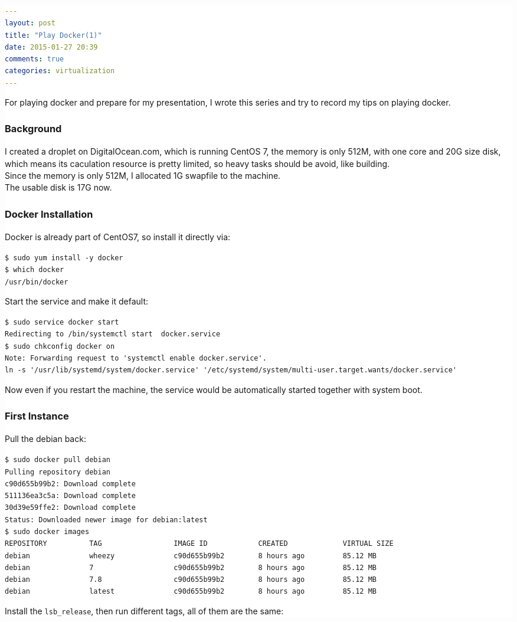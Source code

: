 ```yaml
---
layout: post
title: "Play Docker(1)"
date: 2015-01-27 20:39
comments: true
categories: virtualization
---
```

For playing docker and prepare for my presentation, I wrote this series and try to record my tips on playing docker.    
### Background
I created a droplet on DigitalOcean.com, which is running CentOS 7, the memory is only 512M, with one core and 20G size disk, which means its caculation resource is pretty limited, so heavy tasks should be avoid, like building.    
Since the memory is only 512M, I allocated 1G swapfile to the machine.    
The usable disk is 17G now.    
### Docker Installation
Docker is already part of CentOS7, so install it directly via:    

```
$ sudo yum install -y docker
$ which docker
/usr/bin/docker

```
Start the service and make it default:    

```
$ sudo service docker start
Redirecting to /bin/systemctl start  docker.service
$ sudo chkconfig docker on
Note: Forwarding request to 'systemctl enable docker.service'.
ln -s '/usr/lib/systemd/system/docker.service' '/etc/systemd/system/multi-user.target.wants/docker.service'

```
Now even if you restart the machine, the service would be automatically started together with system boot.   
### First Instance
Pull the debian back:    

```
$ sudo docker pull debian
Pulling repository debian
c90d655b99b2: Download complete 
511136ea3c5a: Download complete 
30d39e59ffe2: Download complete 
Status: Downloaded newer image for debian:latest
$ sudo docker images
REPOSITORY          TAG                 IMAGE ID            CREATED             VIRTUAL SIZE
debian              wheezy              c90d655b99b2        8 hours ago         85.12 MB
debian              7                   c90d655b99b2        8 hours ago         85.12 MB
debian              7.8                 c90d655b99b2        8 hours ago         85.12 MB
debian              latest              c90d655b99b2        8 hours ago         85.12 MB

```
Install the `lsb_release`, then run different tags, all of them are the same:    
